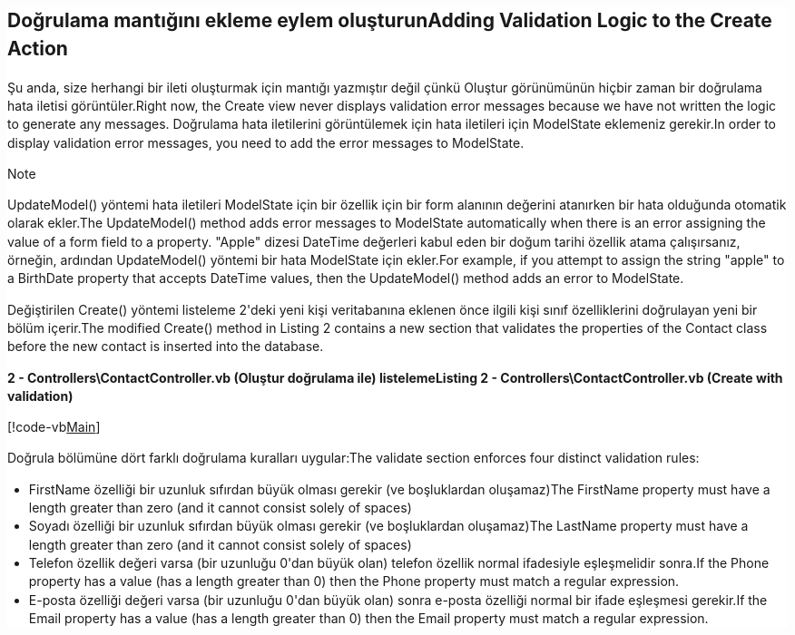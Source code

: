 
## <a name="adding-validation-logic-to-the-create-action"></a><span data-ttu-id="27cf9-161">Doğrulama mantığını ekleme eylem oluşturun</span><span class="sxs-lookup"><span data-stu-id="27cf9-161">Adding Validation Logic to the Create Action</span></span>

<span data-ttu-id="27cf9-162">Şu anda, size herhangi bir ileti oluşturmak için mantığı yazmıştır değil çünkü Oluştur görünümünün hiçbir zaman bir doğrulama hata iletisi görüntüler.</span><span class="sxs-lookup"><span data-stu-id="27cf9-162">Right now, the Create view never displays validation error messages because we have not written the logic to generate any messages.</span></span> <span data-ttu-id="27cf9-163">Doğrulama hata iletilerini görüntülemek için hata iletileri için ModelState eklemeniz gerekir.</span><span class="sxs-lookup"><span data-stu-id="27cf9-163">In order to display validation error messages, you need to add the error messages to ModelState.</span></span>

> [!NOTE] 
> 
> <span data-ttu-id="27cf9-164">UpdateModel() yöntemi hata iletileri ModelState için bir özellik için bir form alanının değerini atanırken bir hata olduğunda otomatik olarak ekler.</span><span class="sxs-lookup"><span data-stu-id="27cf9-164">The UpdateModel() method adds error messages to ModelState automatically when there is an error assigning the value of a form field to a property.</span></span> <span data-ttu-id="27cf9-165">"Apple" dizesi DateTime değerleri kabul eden bir doğum tarihi özellik atama çalışırsanız, örneğin, ardından UpdateModel() yöntemi bir hata ModelState için ekler.</span><span class="sxs-lookup"><span data-stu-id="27cf9-165">For example, if you attempt to assign the string "apple" to a BirthDate property that accepts DateTime values, then the UpdateModel() method adds an error to ModelState.</span></span>


<span data-ttu-id="27cf9-166">Değiştirilen Create() yöntemi listeleme 2'deki yeni kişi veritabanına eklenen önce ilgili kişi sınıf özelliklerini doğrulayan yeni bir bölüm içerir.</span><span class="sxs-lookup"><span data-stu-id="27cf9-166">The modified Create() method in Listing 2 contains a new section that validates the properties of the Contact class before the new contact is inserted into the database.</span></span>

<span data-ttu-id="27cf9-167">**2 - Controllers\ContactController.vb (Oluştur doğrulama ile) listeleme**</span><span class="sxs-lookup"><span data-stu-id="27cf9-167">**Listing 2 - Controllers\ContactController.vb (Create with validation)**</span></span>

[!code-vb[Main](iteration-3-add-form-validation-vb/samples/sample2.vb)]

<span data-ttu-id="27cf9-168">Doğrula bölümüne dört farklı doğrulama kuralları uygular:</span><span class="sxs-lookup"><span data-stu-id="27cf9-168">The validate section enforces four distinct validation rules:</span></span>

- <span data-ttu-id="27cf9-169">FirstName özelliği bir uzunluk sıfırdan büyük olması gerekir (ve boşluklardan oluşamaz)</span><span class="sxs-lookup"><span data-stu-id="27cf9-169">The FirstName property must have a length greater than zero (and it cannot consist solely of spaces)</span></span>
- <span data-ttu-id="27cf9-170">Soyadı özelliği bir uzunluk sıfırdan büyük olması gerekir (ve boşluklardan oluşamaz)</span><span class="sxs-lookup"><span data-stu-id="27cf9-170">The LastName property must have a length greater than zero (and it cannot consist solely of spaces)</span></span>
- <span data-ttu-id="27cf9-171">Telefon özellik değeri varsa (bir uzunluğu 0'dan büyük olan) telefon özellik normal ifadesiyle eşleşmelidir sonra.</span><span class="sxs-lookup"><span data-stu-id="27cf9-171">If the Phone property has a value (has a length greater than 0) then the Phone property must match a regular expression.</span></span>
- <span data-ttu-id="27cf9-172">E-posta özelliği değeri varsa (bir uzunluğu 0'dan büyük olan) sonra e-posta özelliği normal bir ifade eşleşmesi gerekir.</span><span class="sxs-lookup"><span data-stu-id="27cf9-172">If the Email property has a value (has a length greater than 0) then the Email property must match a regular expression.</span></span>

